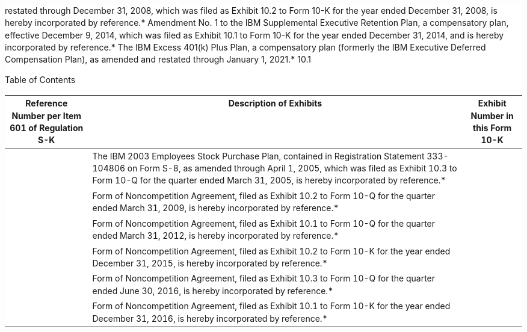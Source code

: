 <td>restated through December 31, 2008, which was filed as Exhibit 10.2 to Form 10-K for the year ended December 31, 2008, is hereby incorporated by reference.*</td>
<td></td>
</tr>
<tr>
<td></td>
<td>Amendment No. 1 to the IBM Supplemental Executive Retention Plan, a compensatory plan, effective December 9, 2014, which was filed as Exhibit 10.1 to Form 10-K for the year ended December 31, 2014, and is hereby incorporated by reference.*</td>
<td></td>
</tr>
<tr>
<td></td>
<td>The IBM Excess 401(k) Plus Plan, a compensatory plan (formerly the IBM Executive Deferred Compensation Plan), as amended and restated through January 1, 2021.*</td>
<td>10.1</td>
</tr>
</tbody>
</table>
<p>Table of Contents</p>
<table>
<thead>
<tr>
<th>Reference Number per Item 601 of Regulation S-K</th>
<th>Description of Exhibits</th>
<th>Exhibit Number in this Form 10-K</th>
</tr>
</thead>
<tbody>
<tr>
<td></td>
<td>The IBM 2003 Employees Stock Purchase Plan, contained in Registration Statement 333- 104806 on Form S-8, as amended through April 1, 2005, which was filed as Exhibit 10.3 to Form 10-Q for the quarter ended March 31, 2005, is hereby incorporated by reference.*</td>
<td></td>
</tr>
<tr>
<td></td>
<td>Form of Noncompetition Agreement, filed as Exhibit 10.2 to Form 10-Q for the quarter ended March 31, 2009, is hereby incorporated by reference.*</td>
<td></td>
</tr>
<tr>
<td></td>
<td>Form of Noncompetition Agreement, filed as Exhibit 10.1 to Form 10-Q for the quarter ended March 31, 2012, is hereby incorporated by reference.*</td>
<td></td>
</tr>
<tr>
<td></td>
<td>Form of Noncompetition Agreement, filed as Exhibit 10.2 to Form 10-K for the year ended December 31, 2015, is hereby incorporated by reference.*</td>
<td></td>
</tr>
<tr>
<td></td>
<td>Form of Noncompetition Agreement, filed as Exhibit 10.3 to Form 10-Q for the quarter ended June 30, 2016, is hereby incorporated by reference.*</td>
<td></td>
</tr>
<tr>
<td></td>
<td>Form of Noncompetition Agreement, filed as Exhibit 10.1 to Form 10-K for the year ended December 31, 2016, is hereby incorporated by reference.*</td>